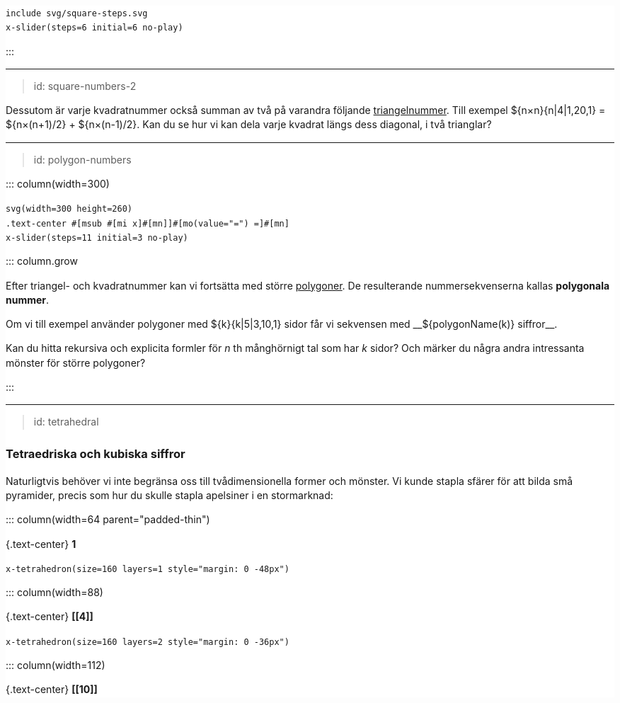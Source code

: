     include svg/square-steps.svg
    x-slider(steps=6 initial=6 no-play)

:::

---

> id: square-numbers-2

Dessutom är varje kvadratnummer också summan av två på varandra följande [triangelnummer](gloss:triangle-numbers). Till exempel ${n×n}{n|4|1,20,1} = ${n×(n+1)/2} + ${n×(n-1)/2}. Kan du se hur vi kan dela varje kvadrat längs dess diagonal, i två trianglar?

---

> id: polygon-numbers

::: column(width=300)

    svg(width=300 height=260)
    .text-center #[msub #[mi x]#[mn]]#[mo(value="=") =]#[mn]
    x-slider(steps=11 initial=3 no-play)

::: column.grow

Efter triangel- och kvadratnummer kan vi fortsätta med större [polygoner](gloss:polygon). De resulterande nummersekvenserna kallas __polygonala nummer__.

Om vi ​​till exempel använder polygoner med ${k}{k|5|3,10,1} sidor får vi sekvensen med __${polygonName(k)} siffror__.

Kan du hitta rekursiva och explicita formler för _n_ th månghörnigt tal som har _k_ sidor? Och märker du några andra intressanta mönster för större polygoner?

:::

---

> id: tetrahedral

### Tetraedriska och kubiska siffror

Naturligtvis behöver vi inte begränsa oss till tvådimensionella former och mönster. Vi kunde stapla sfärer för att bilda små pyramider, precis som hur du skulle stapla apelsiner i en stormarknad:

::: column(width=64 parent="padded-thin")

{.text-center} __1__

    x-tetrahedron(size=160 layers=1 style="margin: 0 -48px")

::: column(width=88)

{.text-center} __[[4]]__

    x-tetrahedron(size=160 layers=2 style="margin: 0 -36px")

::: column(width=112)

{.text-center} __[[10]]__
